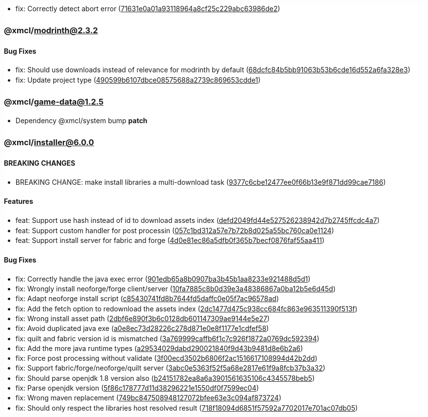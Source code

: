 - fix: Correctly detect abort error ([71631e0a01a93118964a8cf25c229abc63986de2](https://github.com/voxelum/minecraft-launcher-core-node/commit/71631e0a01a93118964a8cf25c229abc63986de2))
### @xmcl/modrinth@2.3.2
#### Bug Fixes

- fix: Should use downloads instead of relevance for modrinth by default ([68dcfc84b5bb91063b53b6cde16d552a6fa328e3](https://github.com/voxelum/minecraft-launcher-core-node/commit/68dcfc84b5bb91063b53b6cde16d552a6fa328e3))
- fix: Update project type ([490599b6107dbce08575688a2739c869653cdde1](https://github.com/voxelum/minecraft-launcher-core-node/commit/490599b6107dbce08575688a2739c869653cdde1))
### @xmcl/game-data@1.2.5
- Dependency @xmcl/system bump **patch**
### @xmcl/installer@6.0.0
#### BREAKING CHANGES

- BREAKING CHANGE: make install libraries a multi-download task ([9377c6cbe12477ee0f66b13e9f871dd99cae7186](https://github.com/voxelum/minecraft-launcher-core-node/commit/9377c6cbe12477ee0f66b13e9f871dd99cae7186))
#### Features

- feat: Support use hash instead of id to download assets index ([defd2049fd44e527526238942d7b2745ffcdc4a7](https://github.com/voxelum/minecraft-launcher-core-node/commit/defd2049fd44e527526238942d7b2745ffcdc4a7))
- feat: Support custom handler for post processin ([057c1bd312a57e7b72b8d025a55bc760ca0e1124](https://github.com/voxelum/minecraft-launcher-core-node/commit/057c1bd312a57e7b72b8d025a55bc760ca0e1124))
- feat: Support install server for fabric and forge ([4d0e81ec86a5dfb0f365b7becf0876faf55aa411](https://github.com/voxelum/minecraft-launcher-core-node/commit/4d0e81ec86a5dfb0f365b7becf0876faf55aa411))
#### Bug Fixes

- fix: Correctly handle the java exec error ([901edb65a8b0907ba3b45b1aa8233e921488d5d1](https://github.com/voxelum/minecraft-launcher-core-node/commit/901edb65a8b0907ba3b45b1aa8233e921488d5d1))
- fix: Wrongly install neoforge/forge client/server ([10fa7885c8b0d39e3a48386867a0ba12b5e6d45d](https://github.com/voxelum/minecraft-launcher-core-node/commit/10fa7885c8b0d39e3a48386867a0ba12b5e6d45d))
- fix: Adapt neoforge install script ([c85430741fd8b7644fd5daffc0e05f7ac96578ad](https://github.com/voxelum/minecraft-launcher-core-node/commit/c85430741fd8b7644fd5daffc0e05f7ac96578ad))
- fix: Add the fetch option to redownload the assets index ([2dc1477d475c938cc684fc863e963511390f513f](https://github.com/voxelum/minecraft-launcher-core-node/commit/2dc1477d475c938cc684fc863e963511390f513f))
- fix: Wrong install asset path ([2dbf6e890f3b6c0128db601147309ae9144e5e27](https://github.com/voxelum/minecraft-launcher-core-node/commit/2dbf6e890f3b6c0128db601147309ae9144e5e27))
- fix: Avoid duplicated java exe ([a0e8ec73d28226c278d871e0e8f1177e1cdfef58](https://github.com/voxelum/minecraft-launcher-core-node/commit/a0e8ec73d28226c278d871e0e8f1177e1cdfef58))
- fix: quilt and fabric version id is mismatched ([3a769999caffb6f1c7c926f1872a0769dc592394](https://github.com/voxelum/minecraft-launcher-core-node/commit/3a769999caffb6f1c7c926f1872a0769dc592394))
- fix: Add the more java runtime types ([a29534029dabd290021840f9d43b9481d8e6b2a6](https://github.com/voxelum/minecraft-launcher-core-node/commit/a29534029dabd290021840f9d43b9481d8e6b2a6))
- fix: Force post processing without validate ([3f00ecd3502b6806f2ac1516617108994d42b2dd](https://github.com/voxelum/minecraft-launcher-core-node/commit/3f00ecd3502b6806f2ac1516617108994d42b2dd))
- fix: Support fabric/forge/neoforge/quilt server ([3abc0e5363f52f5a68e2817e61f9a8fcb37b3a32](https://github.com/voxelum/minecraft-launcher-core-node/commit/3abc0e5363f52f5a68e2817e61f9a8fcb37b3a32))
- fix: Should parse openjdk 1.8 version also ([b24151782ea8a6a3901561635106c4345578beb5](https://github.com/voxelum/minecraft-launcher-core-node/commit/b24151782ea8a6a3901561635106c4345578beb5))
- fix: Parse openjdk version ([5f86c178777d11d38296221e1550df0f7599ec04](https://github.com/voxelum/minecraft-launcher-core-node/commit/5f86c178777d11d38296221e1550df0f7599ec04))
- fix: Wrong maven replacement ([749bc847508948127072bfee63e3c094af873724](https://github.com/voxelum/minecraft-launcher-core-node/commit/749bc847508948127072bfee63e3c094af873724))
- fix: Should only respect the libraries host resolved result ([718f18094d6851f57592a7702017e701ac07db05](https://github.com/voxelum/minecraft-launcher-core-node/commit/718f18094d6851f57592a7702017e701ac07db05))